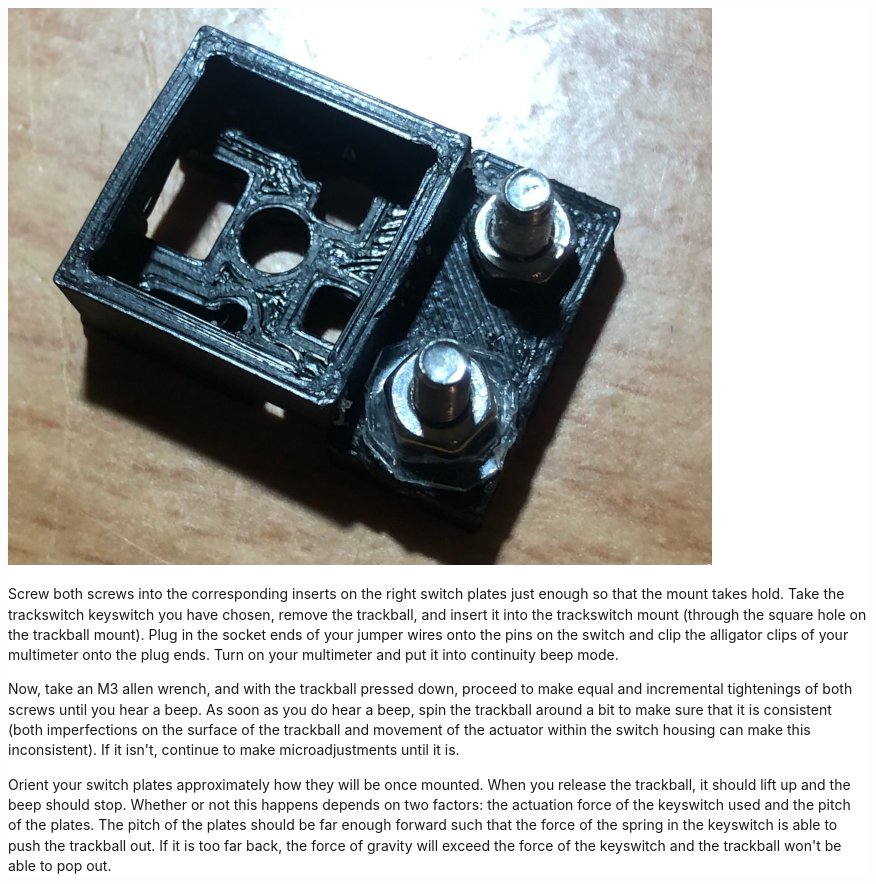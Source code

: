 ![Plastic washer](images/plastic_washer.png)

Screw both screws into the corresponding inserts on the right switch plates just enough so that the mount takes hold.
Take the trackswitch keyswitch you have chosen, remove the trackball, and insert it into the trackswitch mount (through the square hole on the trackball mount).
Plug in the socket ends of your jumper wires onto the pins on the switch and clip the alligator clips of your multimeter onto the plug ends.
Turn on your multimeter and put it into continuity beep mode.

Now, take an M3 allen wrench, and with the trackball pressed down,
proceed to make equal and incremental tightenings of both screws until you hear a beep.
As soon as you do hear a beep, spin the trackball around a bit to make sure that it is consistent
(both imperfections on the surface of the trackball and movement of the actuator within the switch
housing can make this inconsistent).
If it isn't, continue to make microadjustments until it is.

Orient your switch plates approximately how they will be once mounted.
When you release the trackball, it should lift up and the beep should stop.
Whether or not this happens depends on two factors: the actuation force of the keyswitch used and the pitch of the plates.
The pitch of the plates should be far enough forward such that the force of the spring in the keyswitch
is able to push the trackball out. If it is too far back, the force of gravity will exceed the force of the keyswitch and
the trackball won't be able to pop out.
